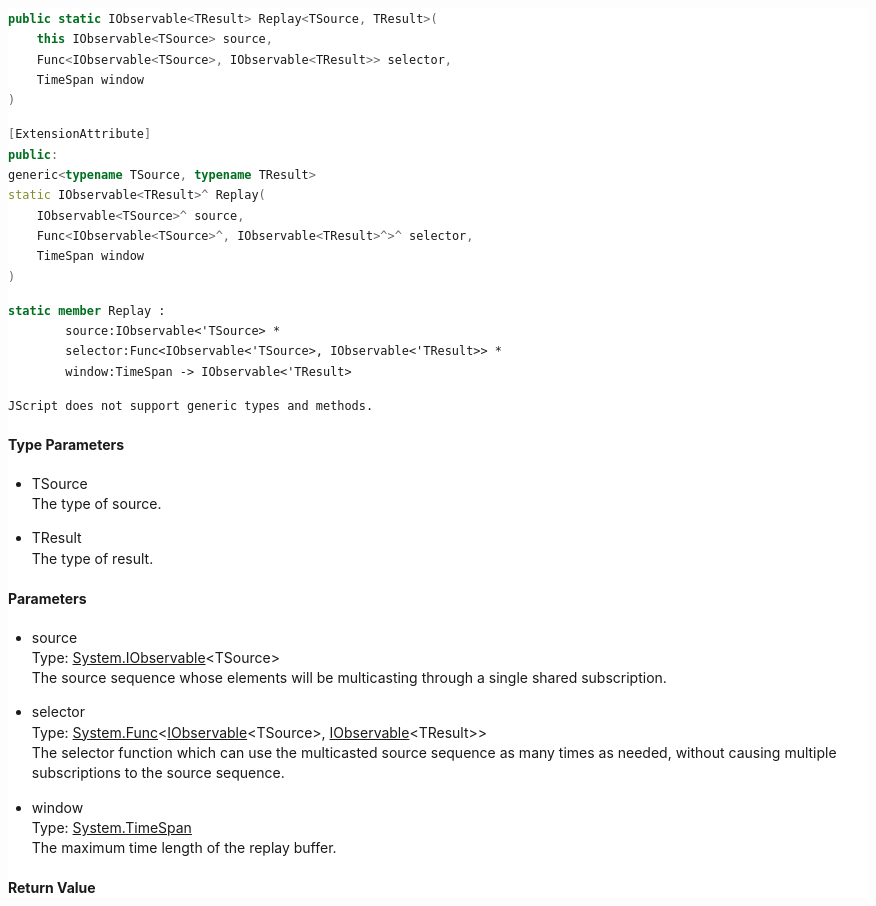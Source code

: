 ```csharp
public static IObservable<TResult> Replay<TSource, TResult>(
    this IObservable<TSource> source,
    Func<IObservable<TSource>, IObservable<TResult>> selector,
    TimeSpan window
)
```

```c++
[ExtensionAttribute]
public:
generic<typename TSource, typename TResult>
static IObservable<TResult>^ Replay(
    IObservable<TSource>^ source, 
    Func<IObservable<TSource>^, IObservable<TResult>^>^ selector, 
    TimeSpan window
)
```

```fsharp
static member Replay : 
        source:IObservable<'TSource> * 
        selector:Func<IObservable<'TSource>, IObservable<'TResult>> * 
        window:TimeSpan -> IObservable<'TResult> 
```

```jscript
JScript does not support generic types and methods.
```

#### Type Parameters

- TSource  
  The type of source.

- TResult  
  The type of result.

#### Parameters

- source  
  Type: [System.IObservable](https://msdn.microsoft.com/en-us/library/Dd990377)\<TSource\>  
  The source sequence whose elements will be multicasting through a single shared subscription.

- selector  
  Type: [System.Func](https://msdn.microsoft.com/en-us/library/Bb549151)\<[IObservable](https://msdn.microsoft.com/en-us/library/Dd990377)\<TSource\>, [IObservable](https://msdn.microsoft.com/en-us/library/Dd990377)\<TResult\>\>  
  The selector function which can use the multicasted source sequence as many times as needed, without causing multiple subscriptions to the source sequence.

- window  
  Type: [System.TimeSpan](https://msdn.microsoft.com/en-us/library/269ew577)  
  The maximum time length of the replay buffer.

#### Return Value
